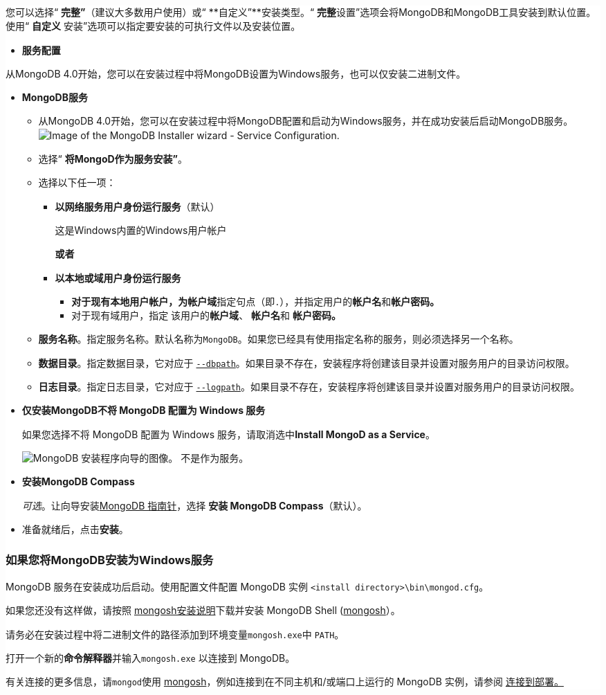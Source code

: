 您可以选择“ **完整”**（建议大多数用户使用）或“ **自定义”**安装类型。“ **完整**设置”选项会将MongoDB和MongoDB工具安装到默认位置。使用“ **自定义** 安装”选项可以指定要安装的可执行文件以及安装位置。

* **服务配置**

从MongoDB 4.0开始，您可以在安装过程中将MongoDB设置为Windows服务，也可以仅安装二进制文件。

- **MongoDB服务**

  * 从MongoDB 4.0开始，您可以在安装过程中将MongoDB配置和启动为Windows服务，并在成功安装后启动MongoDB服务。
    ![Image of the MongoDB Installer wizard - Service Configuration.](https://docs.mongodb.com/v4.2/_images/windows-installer.png)

  * 选择“ **将MongoD作为服务安装”**。

  * 选择以下任一项：

    * **以网络服务用户身份运行服务**（默认）

      这是Windows内置的Windows用户帐户

      **或者**

    * **以本地或域用户身份运行服务**

      * **对于现有本地用户帐户，为帐户域**指定句点（即`.`），并指定用户的**帐户名**和**帐户密码。**
      * 对于现有域用户，指定 该用户的**帐户域**、 **帐户名**和 **帐户密码。**

  * **服务名称**。指定服务名称。默认名称为`MongoDB`。如果您已经具有使用指定名称的服务，则必须选择另一个名称。

  * **数据目录**。指定数据目录，它对应于 [`--dbpath`](https://docs.mongodb.com/v4.2/reference/program/mongod/cmdoption-mongod-dbpath)。如果目录不存在，安装程序将创建该目录并设置对服务用户的目录访问权限。

  * **日志目录**。指定日志目录，它对应于 [`--logpath`](https://docs.mongodb.com/v4.2/reference/program/mongod/cmdoption-mongod-logpath)。如果目录不存在，安装程序将创建该目录并设置对服务用户的目录访问权限。

- **仅安装MongoDB不将 MongoDB 配置为 Windows 服务**

  如果您选择不将 MongoDB 配置为 Windows 服务，请取消选中**Install MongoD as a Service**。

  ![MongoDB 安装程序向导的图像。 不是作为服务。](https://www.mongodb.com/docs/v7.0/images/windows-installer-install-only.png)

* **安装MongoDB Compass**

  *可选*。让向导安装[MongoDB 指南针](https://www.mongodb.com/products/compass)，选择 **安装 MongoDB Compass**（默认）。

* 准备就绪后，点击**安装**。



### 如果您将MongoDB安装为Windows服务

MongoDB 服务在安装成功后启动。使用配置文件配置 MongoDB 实例 `<install directory>\bin\mongod.cfg`。

如果您还没有这样做，请按照 [mongosh安装说明](https://www.mongodb.com/docs/mongodb-shell/install/)下载并安装 MongoDB Shell ([mongosh](https://www.mongodb.com/docs/mongodb-shell/)）。

请务必在安装过程中将二进制文件的路径添加到环境变量`mongosh.exe`中 `PATH`。

打开一个新的**命令解释器**并输入`mongosh.exe` 以连接到 MongoDB。

有关连接的更多信息，请`mongod`使用 [mongosh](https://www.mongodb.com/docs/mongodb-shell/)，例如连接到在不同主机和/或端口上运行的 MongoDB 实例，请参阅 [连接到部署。](https://www.mongodb.com/docs/mongodb-shell/connect/)

